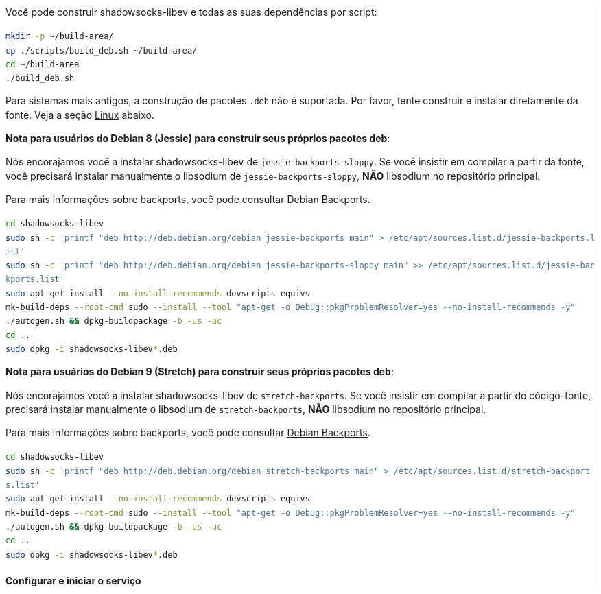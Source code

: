 Você pode construir shadowsocks-libev e todas as suas dependências por script:

```bash
mkdir -p ~/build-area/
cp ./scripts/build_deb.sh ~/build-area/
cd ~/build-area
./build_deb.sh
```

Para sistemas mais antigos, a construção de pacotes `.deb` não é suportada.
Por favor, tente construir e instalar diretamente da fonte. Veja a seção [Linux](#linux) abaixo.

**Nota para usuários do Debian 8 (Jessie) para construir seus próprios pacotes deb**:

Nós encorajamos você a instalar shadowsocks-libev de `jessie-backports-sloppy`. Se você insistir em compilar a partir da fonte, você precisará instalar manualmente o libsodium de `jessie-backports-sloppy`, **NÃO** libsodium no repositório principal.

Para mais informações sobre backports, você pode consultar [Debian Backports](https://backports.debian.org).

``` bash
cd shadowsocks-libev
sudo sh -c 'printf "deb http://deb.debian.org/debian jessie-backports main" > /etc/apt/sources.list.d/jessie-backports.list'
sudo sh -c 'printf "deb http://deb.debian.org/debian jessie-backports-sloppy main" >> /etc/apt/sources.list.d/jessie-backports.list'
sudo apt-get install --no-install-recommends devscripts equivs
mk-build-deps --root-cmd sudo --install --tool "apt-get -o Debug::pkgProblemResolver=yes --no-install-recommends -y"
./autogen.sh && dpkg-buildpackage -b -us -uc
cd ..
sudo dpkg -i shadowsocks-libev*.deb
```

**Nota para usuários do Debian 9 (Stretch) para construir seus próprios pacotes deb**:

Nós encorajamos você a instalar shadowsocks-libev de `stretch-backports`. Se você insistir em compilar a partir do código-fonte, precisará instalar manualmente o libsodium de `stretch-backports`, **NÃO** libsodium no repositório principal.

Para mais informações sobre backports, você pode consultar [Debian Backports](https://backports.debian.org).

``` bash
cd shadowsocks-libev
sudo sh -c 'printf "deb http://deb.debian.org/debian stretch-backports main" > /etc/apt/sources.list.d/stretch-backports.list'
sudo apt-get install --no-install-recommends devscripts equivs
mk-build-deps --root-cmd sudo --install --tool "apt-get -o Debug::pkgProblemResolver=yes --no-install-recommends -y"
./autogen.sh && dpkg-buildpackage -b -us -uc
cd ..
sudo dpkg -i shadowsocks-libev*.deb
```

#### Configurar e iniciar o serviço
